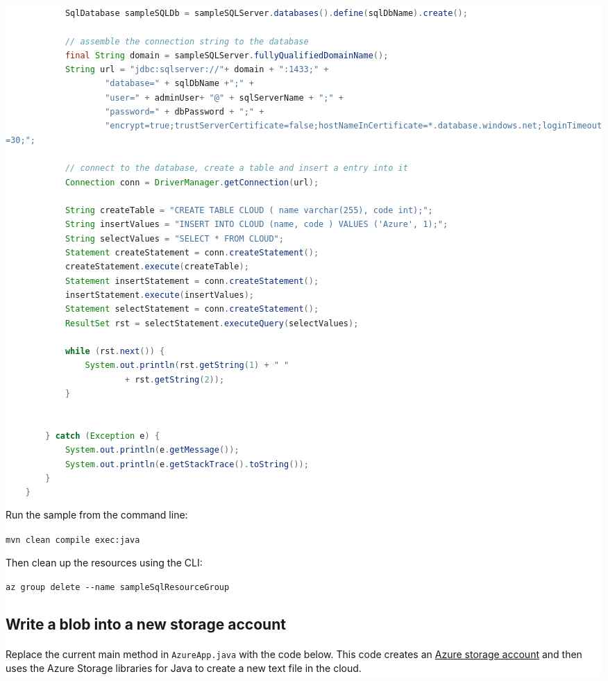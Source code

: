 ```java
            SqlDatabase sampleSQLDb = sampleSQLServer.databases().define(sqlDbName).create();

            // assemble the connection string to the database
            final String domain = sampleSQLServer.fullyQualifiedDomainName();
            String url = "jdbc:sqlserver://"+ domain + ":1433;" +
                    "database=" + sqlDbName +";" +
                    "user=" + adminUser+ "@" + sqlServerName + ";" +
                    "password=" + dbPassword + ";" +
                    "encrypt=true;trustServerCertificate=false;hostNameInCertificate=*.database.windows.net;loginTimeout=30;";

            // connect to the database, create a table and insert a entry into it
            Connection conn = DriverManager.getConnection(url);

            String createTable = "CREATE TABLE CLOUD ( name varchar(255), code int);";
            String insertValues = "INSERT INTO CLOUD (name, code ) VALUES ('Azure', 1);";
            String selectValues = "SELECT * FROM CLOUD";
            Statement createStatement = conn.createStatement();
            createStatement.execute(createTable);
            Statement insertStatement = conn.createStatement();
            insertStatement.execute(insertValues);
            Statement selectStatement = conn.createStatement();
            ResultSet rst = selectStatement.executeQuery(selectValues);

            while (rst.next()) {
                System.out.println(rst.getString(1) + " "
                        + rst.getString(2));
            }


        } catch (Exception e) {
            System.out.println(e.getMessage());
            System.out.println(e.getStackTrace().toString());
        }
    }
```

Run the sample from the command line:

```shell
mvn clean compile exec:java
```

Then clean up the resources using the CLI:

```azurecli-interactive
az group delete --name sampleSqlResourceGroup
```

## Write a blob into a new storage account

Replace the current main method in `AzureApp.java` with the code below. This code creates an [Azure storage account](/azure/storage/common/storage-introduction) and then uses the Azure Storage libraries for Java to create a new text file in the cloud.
